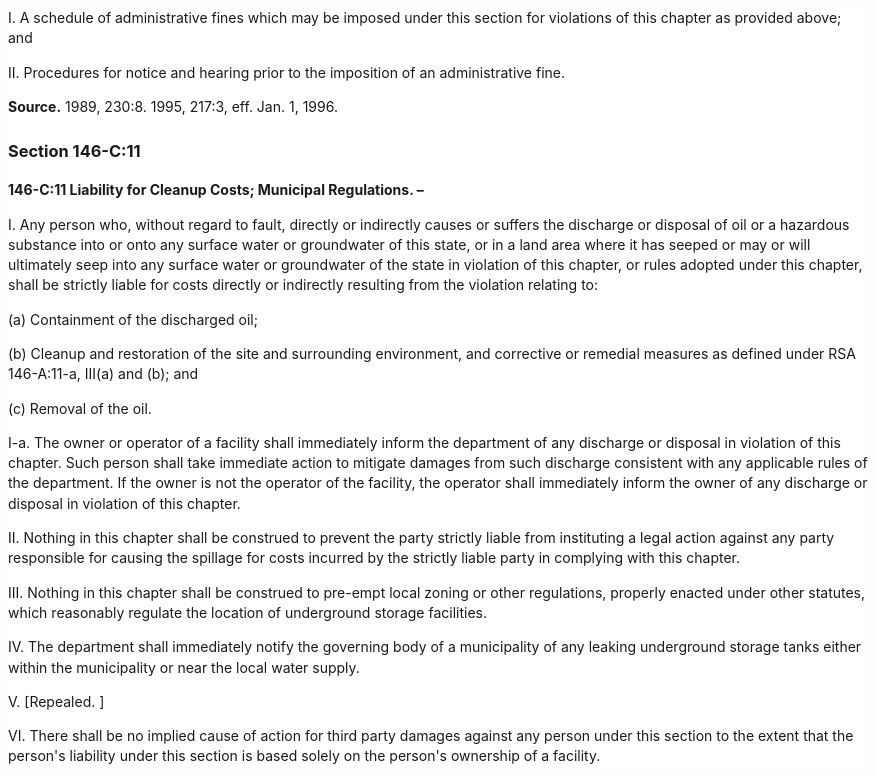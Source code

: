  I. A schedule of administrative fines which may be imposed under
this section for violations of this chapter as provided above; and
                                             
 II. Procedures for notice and hearing prior to the imposition of an
administrative fine.

**Source.** 1989, 230:8. 1995, 217:3, eff. Jan. 1, 1996.

### Section 146-C:11

 **146-C:11 Liability for Cleanup Costs; Municipal Regulations. –**
                                             
 I. Any person who, without regard to fault, directly or indirectly
causes or suffers the discharge or disposal of oil or a hazardous
substance into or onto any surface water or groundwater of this state,
or in a land area where it has seeped or may or will ultimately seep
into any surface water or groundwater of the state in violation of this
chapter, or rules adopted under this chapter, shall be strictly liable
for costs directly or indirectly resulting from the violation relating
to:
                                             
 (a) Containment of the discharged oil;
                                             
 (b) Cleanup and restoration of the site and surrounding
environment, and corrective or remedial measures as defined under RSA
146-A:11-a, III(a) and (b); and
                                             
 (c) Removal of the oil.
                                             
 I-a. The owner or operator of a facility shall immediately inform
the department of any discharge or disposal in violation of this
chapter. Such person shall take immediate action to mitigate damages
from such discharge consistent with any applicable rules of the
department. If the owner is not the operator of the facility, the
operator shall immediately inform the owner of any discharge or disposal
in violation of this chapter.
                                             
 II. Nothing in this chapter shall be construed to prevent the party
strictly liable from instituting a legal action against any party
responsible for causing the spillage for costs incurred by the strictly
liable party in complying with this chapter.
                                             
 III. Nothing in this chapter shall be construed to pre-empt local
zoning or other regulations, properly enacted under other statutes,
which reasonably regulate the location of underground storage
facilities.
                                             
 IV. The department shall immediately notify the governing body of a
municipality of any leaking underground storage tanks either within the
municipality or near the local water supply.
                                             
 V. 
                                             [Repealed.
                                             ]
                                             
 VI. There shall be no implied cause of action for third party
damages against any person under this section to the extent that the
person's liability under this section is based solely on the person's
ownership of a facility.
